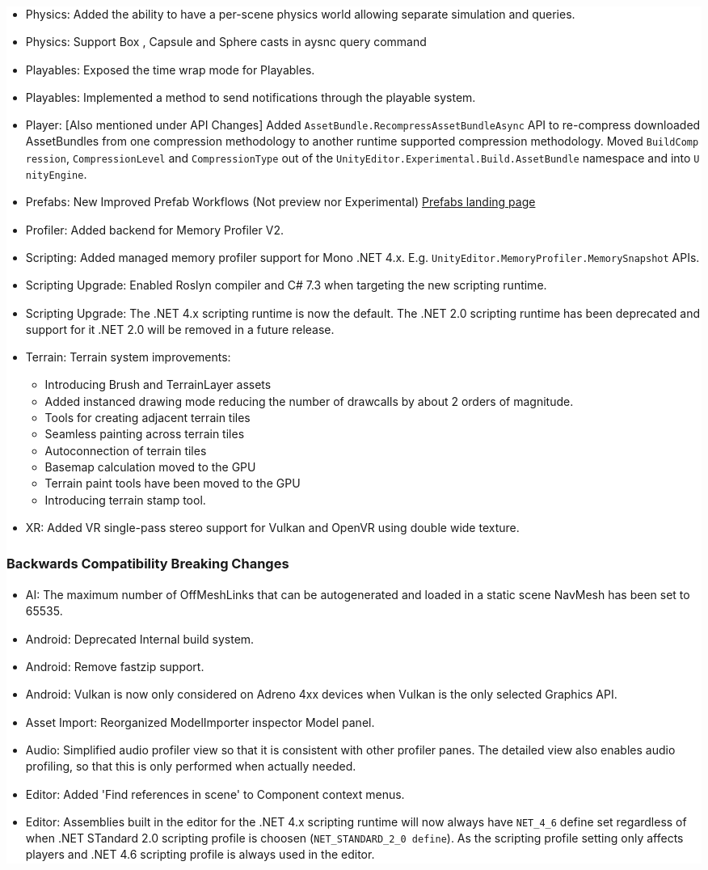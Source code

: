 *   Physics: Added the ability to have a per-scene physics world allowing separate simulation and queries.
    
*   Physics: Support Box , Capsule and Sphere casts in aysnc query command
    
*   Playables: Exposed the time wrap mode for Playables.
    
*   Playables: Implemented a method to send notifications through the playable system.
    
*   Player: \[Also mentioned under API Changes\] Added `AssetBundle.RecompressAssetBundleAsync` API to re-compress downloaded AssetBundles from one compression methodology to another runtime supported compression methodology. Moved `BuildCompression`, `CompressionLevel` and `CompressionType` out of the `UnityEditor.Experimental.Build.AssetBundle` namespace and into `UnityEngine`.
    
*   Prefabs: New Improved Prefab Workflows (Not preview nor Experimental) [Prefabs landing page](/prefabs)
    
*   Profiler: Added backend for Memory Profiler V2.
    
*   Scripting: Added managed memory profiler support for Mono .NET 4.x. E.g. `UnityEditor.MemoryProfiler.MemorySnapshot` APIs.
    
*   Scripting Upgrade: Enabled Roslyn compiler and C# 7.3 when targeting the new scripting runtime.
    
*   Scripting Upgrade: The .NET 4.x scripting runtime is now the default. The .NET 2.0 scripting runtime has been deprecated and support for it .NET 2.0 will be removed in a future release.
    
*   Terrain: Terrain system improvements:
    
    *   Introducing Brush and TerrainLayer assets
    *   Added instanced drawing mode reducing the number of drawcalls by about 2 orders of magnitude.
    *   Tools for creating adjacent terrain tiles
    *   Seamless painting across terrain tiles
    *   Autoconnection of terrain tiles
    *   Basemap calculation moved to the GPU
    *   Terrain paint tools have been moved to the GPU
    *   Introducing terrain stamp tool.
*   XR: Added VR single-pass stereo support for Vulkan and OpenVR using double wide texture.
    

### Backwards Compatibility Breaking Changes

*   AI: The maximum number of OffMeshLinks that can be autogenerated and loaded in a static scene NavMesh has been set to 65535.
    
*   Android: Deprecated Internal build system.
    
*   Android: Remove fastzip support.
    
*   Android: Vulkan is now only considered on Adreno 4xx devices when Vulkan is the only selected Graphics API.
    
*   Asset Import: Reorganized ModelImporter inspector Model panel.
    
*   Audio: Simplified audio profiler view so that it is consistent with other profiler panes. The detailed view also enables audio profiling, so that this is only performed when actually needed.
    
*   Editor: Added 'Find references in scene' to Component context menus.
    
*   Editor: Assemblies built in the editor for the .NET 4.x scripting runtime will now always have `NET_4_6` define set regardless of when .NET STandard 2.0 scripting profile is choosen (`NET_STANDARD_2_0 define`). As the scripting profile setting only affects players and .NET 4.6 scripting profile is always used in the editor.
    